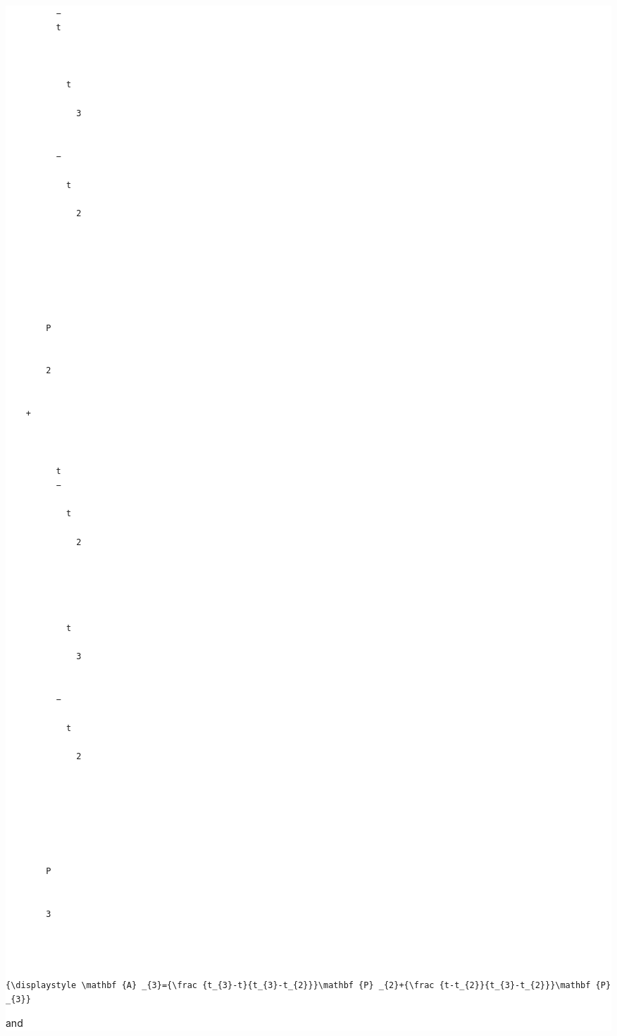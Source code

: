               −
              t
            
            
              
                t
                
                  3
                
              
              −
              
                t
                
                  2
                
              
            
          
        
        
          
            P
          
          
            2
          
        
        +
        
          
            
              t
              −
              
                t
                
                  2
                
              
            
            
              
                t
                
                  3
                
              
              −
              
                t
                
                  2
                
              
            
          
        
        
          
            P
          
          
            3
          
        
      
    
    {\displaystyle \mathbf {A} _{3}={\frac {t_{3}-t}{t_{3}-t_{2}}}\mathbf {P} _{2}+{\frac {t-t_{2}}{t_{3}-t_{2}}}\mathbf {P} _{3}}
  

and
